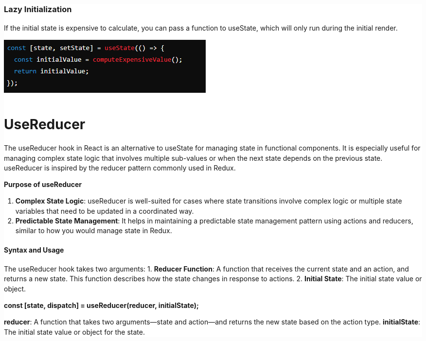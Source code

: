 ### Lazy Initialization
If the initial state is expensive to calculate, you can pass a function to useState, which will only run during 
the initial render.<br>

<img src="./images/usestateLazy.png">

</div>

<div id="use_reducer">

# UseReducer 
The useReducer hook in React is an alternative to useState for managing state in functional components. 
It is especially useful for managing complex state logic that involves multiple sub-values or when the next state 
depends on the previous state. useReducer is inspired by the reducer pattern commonly used in Redux.

**Purpose of useReducer**
1. **Complex State Logic**: useReducer is well-suited for cases where state transitions involve complex logic 
    or multiple state variables that need to be updated in a coordinated way.
2. **Predictable State Management**: It helps in maintaining a predictable state management pattern using actions 
    and reducers, similar to how you would manage state in Redux.

#### Syntax and Usage
The useReducer hook takes two arguments:
    1. **Reducer Function**: A function that receives the current state and an action, and returns a new state. 
    This function describes how the state changes in response to actions.
    2. **Initial State**: The initial state value or object.

   **const [state, dispatch] = useReducer(reducer, initialState);**

   **reducer**: A function that takes two arguments—state and action—and returns the new state based on the action type.
   **initialState**: The initial state value or object for the state.
